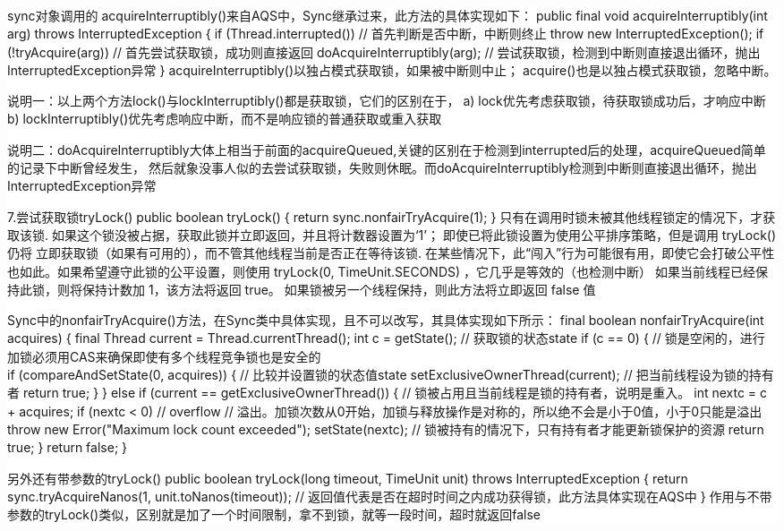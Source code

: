  sync对象调用的 acquireInterruptibly()来自AQS中，Sync继承过来，此方法的具体实现如下：
    public final void acquireInterruptibly(int arg)
            throws InterruptedException {
        if (Thread.interrupted())		// 首先判断是否中断，中断则终止
            throw new InterruptedException();
        if (!tryAcquire(arg))			// 首先尝试获取锁，成功则直接返回
            doAcquireInterruptibly(arg);	// 尝试获取锁，检测到中断则直接退出循环，抛出InterruptedException异常
    }
  acquireInterruptibly()以独占模式获取锁，如果被中断则中止；
  acquire()也是以独占模式获取锁，忽略中断。

  说明一：以上两个方法lock()与lockInterruptibly()都是获取锁，它们的区别在于，
	a) lock优先考虑获取锁，待获取锁成功后，才响应中断
	b) lockInterruptibly()优先考虑响应中断，而不是响应锁的普通获取或重入获取

  说明二：doAcquireInterruptibly大体上相当于前面的acquireQueued,关键的区别在于检测到interrupted后的处理，acquireQueued简单的记录下中断曾经发生，
        然后就象没事人似的去尝试获取锁，失败则休眠。而doAcquireInterruptibly检测到中断则直接退出循环，抛出InterruptedException异常


7.尝试获取锁tryLock()
    public boolean tryLock() {
        return sync.nonfairTryAcquire(1);
    }
  只有在调用时锁未被其他线程锁定的情况下，才获取该锁.
  如果这个锁没被占据，获取此锁并立即返回，并且将计数器设置为‘1’；
      即使已将此锁设置为使用公平排序策略，但是调用 tryLock() 仍将 立即获取锁（如果有可用的），而不管其他线程当前是否正在等待该锁.
      在某些情况下，此“闯入”行为可能很有用，即使它会打破公平性也如此。如果希望遵守此锁的公平设置，则使用 tryLock(0, TimeUnit.SECONDS) ，它几乎是等效的（也检测中断）
  如果当前线程已经保持此锁，则将保持计数加 1，该方法将返回 true。
  如果锁被另一个线程保持，则此方法将立即返回 false 值

  Sync中的nonfairTryAcquire()方法，在Sync类中具体实现，且不可以改写，其具体实现如下所示：
	final boolean nonfairTryAcquire(int acquires) {
            final Thread current = Thread.currentThread();
            int c = getState();				// 获取锁的状态state
            if (c == 0) {				// 锁是空闲的，进行加锁必须用CAS来确保即使有多个线程竞争锁也是安全的  
                if (compareAndSetState(0, acquires)) {	// 比较并设置锁的状态值state
                    setExclusiveOwnerThread(current);	// 把当前线程设为锁的持有者
                    return true;
                }
            }
            else if (current == getExclusiveOwnerThread()) {	// 锁被占用且当前线程是锁的持有者，说明是重入。
                int nextc = c + acquires;
                if (nextc < 0) // overflow			// 溢出。加锁次数从0开始，加锁与释放操作是对称的，所以绝不会是小于0值，小于0只能是溢出
                    throw new Error("Maximum lock count exceeded");
                setState(nextc);				// 锁被持有的情况下，只有持有者才能更新锁保护的资源
                return true;
            }
            return false;
        }  

  另外还有带参数的tryLock()
    public boolean tryLock(long timeout, TimeUnit unit)
            throws InterruptedException {
        return sync.tryAcquireNanos(1, unit.toNanos(timeout)); 	// 返回值代表是否在超时时间之内成功获得锁，此方法具体实现在AQS中
    }
  作用与不带参数的tryLock()类似，区别就是加了一个时间限制，拿不到锁，就等一段时间，超时就返回false
  